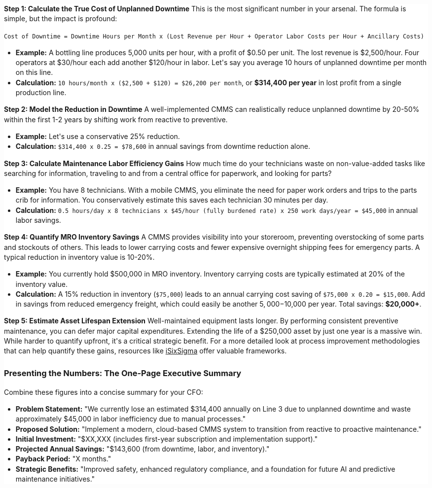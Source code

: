 **Step 1: Calculate the True Cost of Unplanned Downtime**
This is the most significant number in your arsenal. The formula is simple, but the impact is profound:

`Cost of Downtime = Downtime Hours per Month x (Lost Revenue per Hour + Operator Labor Costs per Hour + Ancillary Costs)`

*   **Example:** A bottling line produces 5,000 units per hour, with a profit of $0.50 per unit. The lost revenue is $2,500/hour. Four operators at $30/hour each add another $120/hour in labor. Let's say you average 10 hours of unplanned downtime per month on this line.
*   **Calculation:** `10 hours/month x ($2,500 + $120) = $26,200 per month`, or **$314,400 per year** in lost profit from a single production line.

**Step 2: Model the Reduction in Downtime**
A well-implemented CMMS can realistically reduce unplanned downtime by 20-50% within the first 1-2 years by shifting work from reactive to preventive.

*   **Example:** Let's use a conservative 25% reduction.
*   **Calculation:** `$314,400 x 0.25 = $78,600` in annual savings from downtime reduction alone.

**Step 3: Calculate Maintenance Labor Efficiency Gains**
How much time do your technicians waste on non-value-added tasks like searching for information, traveling to and from a central office for paperwork, and looking for parts?

*   **Example:** You have 8 technicians. With a mobile CMMS, you eliminate the need for paper work orders and trips to the parts crib for information. You conservatively estimate this saves each technician 30 minutes per day.
*   **Calculation:** `0.5 hours/day x 8 technicians x $45/hour (fully burdened rate) x 250 work days/year = $45,000` in annual labor savings.

**Step 4: Quantify MRO Inventory Savings**
A CMMS provides visibility into your storeroom, preventing overstocking of some parts and stockouts of others. This leads to lower carrying costs and fewer expensive overnight shipping fees for emergency parts. A typical reduction in inventory value is 10-20%.

*   **Example:** You currently hold $500,000 in MRO inventory. Inventory carrying costs are typically estimated at 20% of the inventory value.
*   **Calculation:** A 15% reduction in inventory (`$75,000`) leads to an annual carrying cost saving of `$75,000 x 0.20 = $15,000`. Add in savings from reduced emergency freight, which could easily be another $5,000-$10,000 per year. Total savings: **$20,000+**.

**Step 5: Estimate Asset Lifespan Extension**
Well-maintained equipment lasts longer. By performing consistent preventive maintenance, you can defer major capital expenditures. Extending the life of a $250,000 asset by just one year is a massive win. While harder to quantify upfront, it's a critical strategic benefit. For a more detailed look at process improvement methodologies that can help quantify these gains, resources like [iSixSigma](https://www.isixsigma.com/) offer valuable frameworks.

### Presenting the Numbers: The One-Page Executive Summary

Combine these figures into a concise summary for your CFO:

*   **Problem Statement:** "We currently lose an estimated $314,400 annually on Line 3 due to unplanned downtime and waste approximately $45,000 in labor inefficiency due to manual processes."
*   **Proposed Solution:** "Implement a modern, cloud-based CMMS system to transition from reactive to proactive maintenance."
*   **Initial Investment:** "$XX,XXX (includes first-year subscription and implementation support)."
*   **Projected Annual Savings:** "$143,600 (from downtime, labor, and inventory)."
*   **Payback Period:** "X months."
*   **Strategic Benefits:** "Improved safety, enhanced regulatory compliance, and a foundation for future AI and predictive maintenance initiatives."
